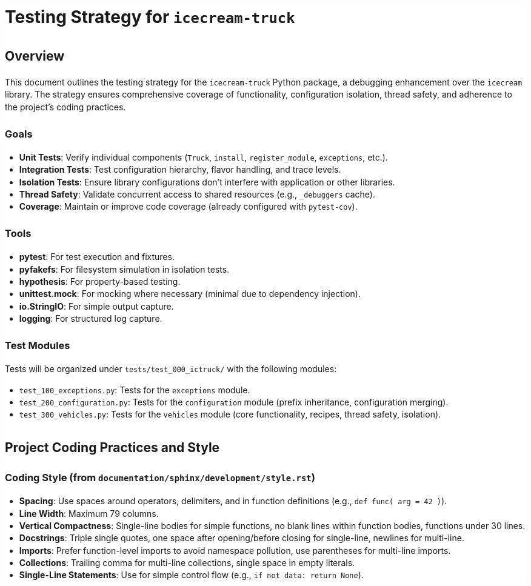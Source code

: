 # Testing Strategy for `icecream-truck`

## Overview

This document outlines the testing strategy for the `icecream-truck` Python package, a debugging enhancement over the `icecream` library. The strategy ensures comprehensive coverage of functionality, configuration isolation, thread safety, and adherence to the project’s coding practices.

### Goals
- **Unit Tests**: Verify individual components (`Truck`, `install`, `register_module`, `exceptions`, etc.).
- **Integration Tests**: Test configuration hierarchy, flavor handling, and trace levels.
- **Isolation Tests**: Ensure library configurations don’t interfere with application or other libraries.
- **Thread Safety**: Validate concurrent access to shared resources (e.g., `_debuggers` cache).
- **Coverage**: Maintain or improve code coverage (already configured with `pytest-cov`).

### Tools
- **pytest**: For test execution and fixtures.
- **pyfakefs**: For filesystem simulation in isolation tests.
- **hypothesis**: For property-based testing.
- **unittest.mock**: For mocking where necessary (minimal due to dependency injection).
- **io.StringIO**: For simple output capture.
- **logging**: For structured log capture.

### Test Modules
Tests will be organized under `tests/test_000_ictruck/` with the following modules:
- `test_100_exceptions.py`: Tests for the `exceptions` module.
- `test_200_configuration.py`: Tests for the `configuration` module (prefix inheritance, configuration merging).
- `test_300_vehicles.py`: Tests for the `vehicles` module (core functionality, recipes, thread safety, isolation).

## Project Coding Practices and Style

### Coding Style (from `documentation/sphinx/development/style.rst`)
- **Spacing**: Use spaces around operators, delimiters, and in function definitions (e.g., `def func( arg = 42 )`).
- **Line Width**: Maximum 79 columns.
- **Vertical Compactness**: Single-line bodies for simple functions, no blank lines within function bodies, functions under 30 lines.
- **Docstrings**: Triple single quotes, one space after opening/before closing for single-line, newlines for multi-line.
- **Imports**: Prefer function-level imports to avoid namespace pollution, use parentheses for multi-line imports.
- **Collections**: Trailing comma for multi-line collections, single space in empty literals.
- **Single-Line Statements**: Use for simple control flow (e.g., `if not data: return None`).
